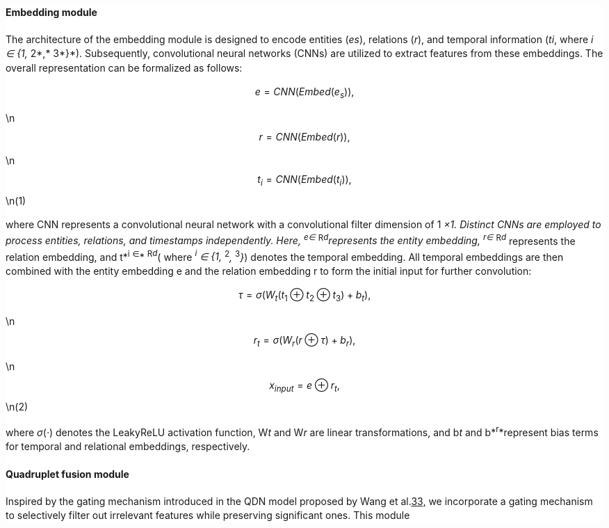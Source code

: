 #### Embedding module

The architecture of the embedding module is designed to encode entities (*es*), relations (*r*), and temporal information (*ti*, where *i ∈ {*1*,* 2*,* 3*}*). Subsequently, convolutional neural networks (CNNs) are utilized to extract features from these embeddings. The overall representation can be formalized as follows:

$$
e = CNN(Embed(e_s)),
$$

\n
$$
r = CNN(Embed(r)),
$$

\n
$$
t_i = CNN(Embed(t_i)),
$$
\n(1)

where CNN represents a convolutional neural network with a convolutional filter dimension of 1 *×*1. Distinct CNNs are employed to process entities, relations, and timestamps independently. Here, <sup>e</sup>*<sup>∈</sup>* <sup>R</sup>*<sup>d</sup>*represents the entity embedding, <sup>r</sup>*<sup>∈</sup>* <sup>R</sup>*<sup>d</sup>* represents the relation embedding, and t*<sup>i</sup> <sup>∈</sup>* <sup>R</sup>*<sup>d</sup>*( where *<sup>i</sup> ∈ {*1*,* <sup>2</sup>*,* <sup>3</sup>*}*) denotes the temporal embedding. All temporal embeddings are then combined with the entity embedding e and the relation embedding r to form the initial input for further convolution:

$$
\tau = \sigma (W_t(t_1 \oplus t_2 \oplus t_3) + b_t),
$$

\n
$$
r_t = \sigma (W_r(r \oplus \tau) + b_r),
$$

\n
$$
x_{input} = e \oplus r_t,
$$
\n(2)

where *σ*(*·*) denotes the LeakyReLU activation function, W*t* and W*r* are linear transformations, and b*t* and b*<sup>r</sup>*represent bias terms for temporal and relational embeddings, respectively.

#### Quadruplet fusion module

Inspired by the gating mechanism introduced in the QDN model proposed by Wang et al.[33,](#page-9-22) we incorporate a gating mechanism to selectively filter out irrelevant features while preserving significant ones. This module
